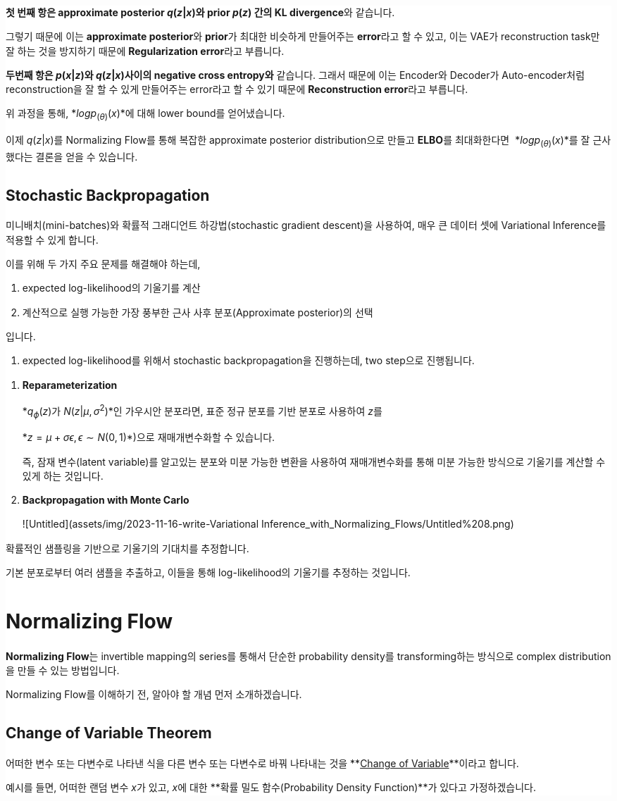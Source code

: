 **첫 번째 항은 approximate posterior $q(z|x)$와 prior $p(z)$ 간의 KL divergence**와 같습니다. 

그렇기 때문에 이는 **approximate posterior**와 **prior**가 최대한 비슷하게 만들어주는 **error**라고 할 수 있고, 이는 VAE가 reconstruction task만 잘 하는 것을 방지하기 때문에 **Regularization error**라고 부릅니다.

**두번째 항은 $p(x|z)$와 $q(z|x)$사이의 negative cross entropy와** 같습니다. 그래서 때문에 이는 Encoder와 Decoder가 Auto-encoder처럼 reconstruction을 잘 할 수 있게 만들어주는 error라고 할 수 있기 때문에 **Reconstruction error**라고 부릅니다.

위 과정을 통해, $*log p_{(\theta)}(x)*$에 대해 lower bound를 얻어냈습니다.

이제 $q(z|x)$를 Normalizing Flow를 통해 복잡한 approximate posterior distribution으로 만들고 **ELBO**를 최대화한다면  $*log p_{(\theta)}(x)*$를 잘 근사했다는 결론을 얻을 수 있습니다.

## **Stochastic Backpropagation**

미니배치(mini-batches)와 확률적 그래디언트 하강법(stochastic gradient descent)을 사용하여, 매우 큰 데이터 셋에 Variational Inference를 적용할 수 있게 합니다. 

이를 위해 두 가지 주요 문제를 해결해야 하는데,

1) expected log-likelihood의 기울기를 계산

2) 계산적으로 실행 가능한 가장 풍부한 근사 사후 분포(Approximate posterior)의 선택

입니다.

1) expected log-likelihood를 위해서 stochastic backpropagation을 진행하는데, two step으로 진행됩니다.

1. **Reparameterization**
    
    $*q_ϕ(z)$가 $N(z|μ,σ^2)$*인 가우시안 분포라면, 표준 정규 분포를 기반 분포로 사용하여 *z*를
    
    $*z = μ + σϵ, ϵ∼N(0,1)*$)으로 재매개변수화할 수 있습니다.
    
    즉, 잠재 변수(latent variable)를 알고있는 분포와 미분 가능한 변환을 사용하여 재매개변수화를 통해 미분 가능한 방식으로 기울기를 계산할 수 있게 하는 것입니다.
    
2. **Backpropagation with Monte Carlo**
    
    ![Untitled](assets/img/2023-11-16-write-Variational Inference_with_Normalizing_Flows/Untitled%208.png)
    

확률적인 샘플링을 기반으로 기울기의 기대치를 추정합니다. 

기본 분포로부터 여러 샘플을 추출하고, 이들을 통해 log-likelihood의 기울기를 추정하는 것입니다.

# Normalizing Flow

**Normalizing Flow**는 invertible mapping의 series를 통해서 단순한 probability density를 transforming하는 방식으로 complex distribution을 만들 수 있는 방법입니다.

Normalizing Flow를 이해하기 전, 알아야 할 개념 먼저 소개하겠습니다.

## Change of Variable Theorem

어떠한 변수 또는 다변수로 나타낸 식을 다른 변수 또는 다변수로 바꿔 나타내는 것을 **[Change of Variable](https://en.wikipedia.org/wiki/Change_of_variables)**이라고 합니다. 

예시를 들면, 어떠한 랜덤 변수 $x$가 있고, $x$에 대한 **확률 밀도 함수(Probability Density Function)**가 있다고 가정하겠습니다.
